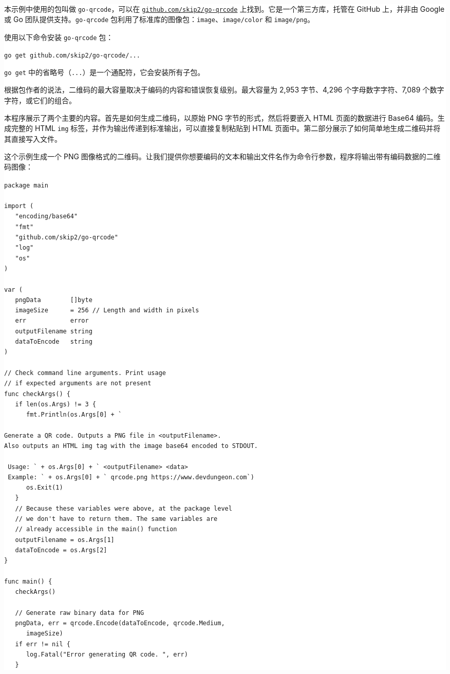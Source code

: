 本示例中使用的包叫做 `go-qrcode`，可以在 [`github.com/skip2/go-qrcode`](https://github.com/skip2/go-qrcode) 上找到。它是一个第三方库，托管在 GitHub 上，并非由 Google 或 Go 团队提供支持。`go-qrcode` 包利用了标准库的图像包：`image`、`image/color` 和 `image/png`。

使用以下命令安装 `go-qrcode` 包：

```
go get github.com/skip2/go-qrcode/...
```

`go get` 中的省略号（`...`）是一个通配符，它会安装所有子包。

根据包作者的说法，二维码的最大容量取决于编码的内容和错误恢复级别。最大容量为 2,953 字节、4,296 个字母数字字符、7,089 个数字字符，或它们的组合。

本程序展示了两个主要的内容。首先是如何生成二维码，以原始 PNG 字节的形式，然后将要嵌入 HTML 页面的数据进行 Base64 编码。生成完整的 HTML `img` 标签，并作为输出传递到标准输出，可以直接复制粘贴到 HTML 页面中。第二部分展示了如何简单地生成二维码并将其直接写入文件。

这个示例生成一个 PNG 图像格式的二维码。让我们提供你想要编码的文本和输出文件名作为命令行参数，程序将输出带有编码数据的二维码图像：

```
package main 

import (
   "encoding/base64"
   "fmt"
   "github.com/skip2/go-qrcode"
   "log"
   "os"
)

var (
   pngData        []byte
   imageSize      = 256 // Length and width in pixels
   err            error
   outputFilename string
   dataToEncode   string
)

// Check command line arguments. Print usage
// if expected arguments are not present
func checkArgs() {
   if len(os.Args) != 3 {
      fmt.Println(os.Args[0] + `

Generate a QR code. Outputs a PNG file in <outputFilename>.
Also outputs an HTML img tag with the image base64 encoded to STDOUT.

 Usage: ` + os.Args[0] + ` <outputFilename> <data>
 Example: ` + os.Args[0] + ` qrcode.png https://www.devdungeon.com`)
      os.Exit(1)
   }
   // Because these variables were above, at the package level
   // we don't have to return them. The same variables are
   // already accessible in the main() function
   outputFilename = os.Args[1]
   dataToEncode = os.Args[2]
}

func main() {
   checkArgs()

   // Generate raw binary data for PNG
   pngData, err = qrcode.Encode(dataToEncode, qrcode.Medium, 
      imageSize)
   if err != nil {
      log.Fatal("Error generating QR code. ", err)
   }
```